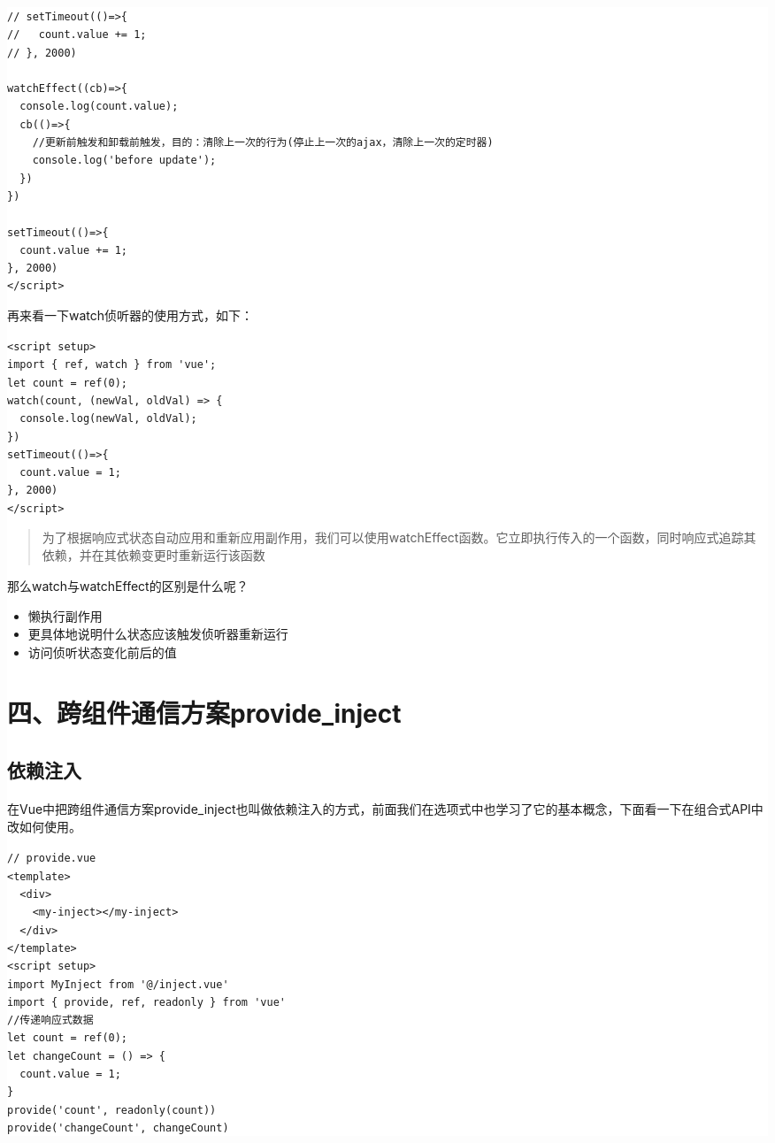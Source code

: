 ```vue
// setTimeout(()=>{
//   count.value += 1;
// }, 2000)

watchEffect((cb)=>{
  console.log(count.value);
  cb(()=>{
    //更新前触发和卸载前触发，目的：清除上一次的行为(停止上一次的ajax，清除上一次的定时器)
    console.log('before update');
  })
})

setTimeout(()=>{
  count.value += 1;
}, 2000)
</script>
```

再来看一下watch侦听器的使用方式，如下：

```vue
<script setup>
import { ref, watch } from 'vue';
let count = ref(0);
watch(count, (newVal, oldVal) => {
  console.log(newVal, oldVal);
})
setTimeout(()=>{
  count.value = 1;
}, 2000)
</script>
```

> 为了根据响应式状态自动应用和重新应用副作用，我们可以使用watchEffect函数。它立即执行传入的一个函数，同时响应式追踪其依赖，并在其依赖变更时重新运行该函数

那么watch与watchEffect的区别是什么呢？

- 懒执行副作用
- 更具体地说明什么状态应该触发侦听器重新运行
- 访问侦听状态变化前后的值

# 四、跨组件通信方案provide_inject

## 依赖注入

在Vue中把跨组件通信方案provide_inject也叫做依赖注入的方式，前面我们在选项式中也学习了它的基本概念，下面看一下在组合式API中改如何使用。

```vue
// provide.vue
<template>
  <div>
    <my-inject></my-inject>
  </div>
</template>
<script setup>
import MyInject from '@/inject.vue'
import { provide, ref, readonly } from 'vue'
//传递响应式数据
let count = ref(0);
let changeCount = () => {
  count.value = 1;
}
provide('count', readonly(count))
provide('changeCount', changeCount)

```